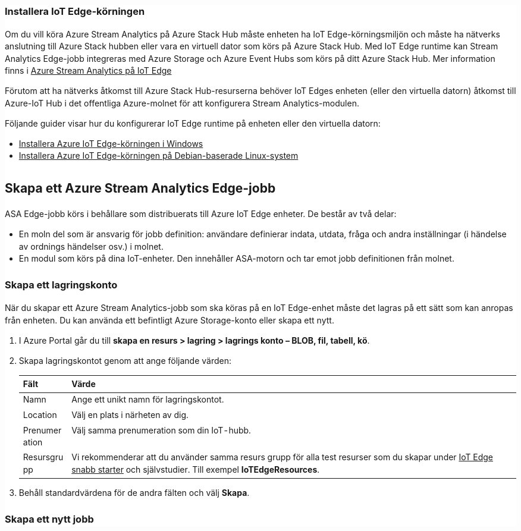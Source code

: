 ### <a name="install-the-iot-edge-runtime"></a>Installera IoT Edge-körningen

Om du vill köra Azure Stream Analytics på Azure Stack Hub måste enheten ha IoT Edge-körningsmiljön och måste ha nätverks anslutning till Azure Stack hubben eller vara en virtuell dator som körs på Azure Stack Hub. Med IoT Edge runtime kan Stream Analytics Edge-jobb integreras med Azure Storage och Azure Event Hubs som körs på ditt Azure Stack Hub. Mer information finns i [Azure Stream Analytics på IoT Edge](stream-analytics-edge.md) 

Förutom att ha nätverks åtkomst till Azure Stack Hub-resurserna behöver IoT Edges enheten (eller den virtuella datorn) åtkomst till Azure-IoT Hub i det offentliga Azure-molnet för att konfigurera Stream Analytics-modulen. 

Följande guider visar hur du konfigurerar IoT Edge runtime på enheten eller den virtuella datorn:

* [Installera Azure IoT Edge-körningen i Windows](../iot-edge/how-to-install-iot-edge.md)
* [Installera Azure IoT Edge-körningen på Debian-baserade Linux-system](../iot-edge/how-to-install-iot-edge.md)


## <a name="create-an-azure-stream-analytics-edge-job"></a>Skapa ett Azure Stream Analytics Edge-jobb

ASA Edge-jobb körs i behållare som distribuerats till Azure IoT Edge enheter. De består av två delar:
* En moln del som är ansvarig för jobb definition: användare definierar indata, utdata, fråga och andra inställningar (i händelse av ordnings händelser osv.) i molnet.
* En modul som körs på dina IoT-enheter. Den innehåller ASA-motorn och tar emot jobb definitionen från molnet.

### <a name="create-a-storage-account"></a>Skapa ett lagringskonto

När du skapar ett Azure Stream Analytics-jobb som ska köras på en IoT Edge-enhet måste det lagras på ett sätt som kan anropas från enheten. Du kan använda ett befintligt Azure Storage-konto eller skapa ett nytt.
1. I Azure Portal går du till **skapa en resurs > lagring > lagrings konto – BLOB, fil, tabell, kö**.
2. Skapa lagringskontot genom att ange följande värden:

   | Fält | Värde |
   | --- | --- |
   | Namn | Ange ett unikt namn för lagringskontot. |
   | Location | Välj en plats i närheten av dig.|
   | Prenumeration | Välj samma prenumeration som din IoT-hubb.|
   | Resursgrupp | Vi rekommenderar att du använder samma resurs grupp för alla test resurser som du skapar under [IoT Edge snabb starter](../iot-edge/quickstart.md) och självstudier. Till exempel **IoTEdgeResources**. |

3. Behåll standardvärdena för de andra fälten och välj **Skapa**.


### <a name="create-a-new-job"></a>Skapa ett nytt jobb

